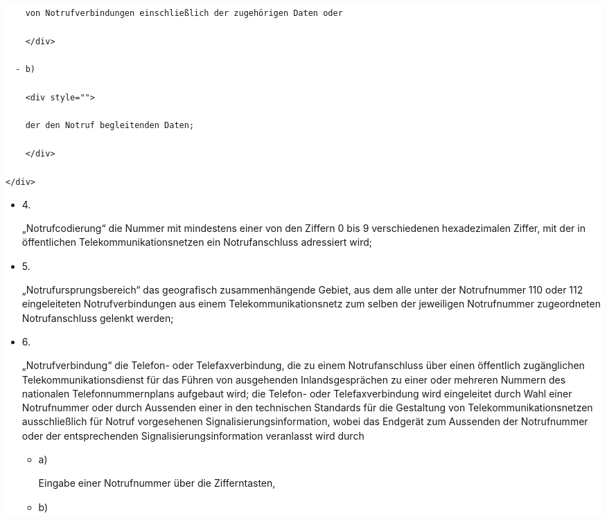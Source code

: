         von Notrufverbindungen einschließlich der zugehörigen Daten oder
        
        </div>
    
      - b)
        
        <div style="">
        
        der den Notruf begleitenden Daten;
        
        </div>
    
    </div>

  - 4\.
    
    <div style="">
    
    „Notrufcodierung“ die Nummer mit mindestens einer von den Ziffern 0
    bis 9 verschiedenen hexadezimalen Ziffer, mit der in öffentlichen
    Telekommunikationsnetzen ein Notrufanschluss adressiert wird;
    
    </div>

  - 5\.
    
    <div style="">
    
    „Notrufursprungsbereich“ das geografisch zusammenhängende Gebiet,
    aus dem alle unter der Notrufnummer 110 oder 112 eingeleiteten
    Notrufverbindungen aus einem Telekommunikationsnetz zum selben der
    jeweiligen Notrufnummer zugeordneten Notrufanschluss gelenkt werden;
    
    </div>

  - 6\.
    
    <div style="">
    
    „Notrufverbindung“ die Telefon- oder Telefaxverbindung, die zu einem
    Notrufanschluss über einen öffentlich zugänglichen
    Telekommunikationsdienst für das Führen von ausgehenden
    Inlandsgesprächen zu einer oder mehreren Nummern des nationalen
    Telefonnummernplans aufgebaut wird; die Telefon- oder
    Telefaxverbindung wird eingeleitet durch Wahl einer Notrufnummer
    oder durch Aussenden einer in den technischen Standards für die
    Gestaltung von Telekommunikationsnetzen ausschließlich für Notruf
    vorgesehenen Signalisierungsinformation, wobei das Endgerät zum
    Aussenden der Notrufnummer oder der entsprechenden
    Signalisierungsinformation veranlasst wird durch
    
      - a)
        
        <div style="">
        
        Eingabe einer Notrufnummer über die Zifferntasten,
        
        </div>
    
      - b)
        